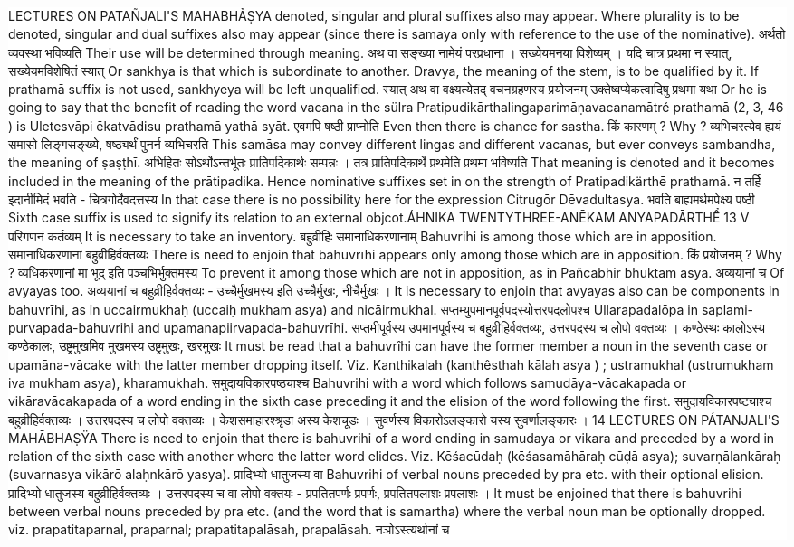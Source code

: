 LECTURES ON PATAÑJALI'S MAHABHẢṢYA 
denoted, singular and plural suffixes also may appear. Where plurality is to be denoted, singular and dual suffixes also may appear (since there is samaya only with reference to the use of the nominative). 
अर्थतो व्यवस्था भविष्यति 
Their use will be determined through meaning. 
अथ वा सङ्ख्या नामेयं परप्रधाना । सख्येयमनया विशेष्यम् । यदि चात्र 
प्रथमा न स्यात्, सख्येयमविशेषितं स्यात् 
Or sankhya is that which is subordinate to another. Dravya, the meaning of the stem, is to be qualified by it. If prathamā suffix is not used, sankhyeya will be left unqualified. 
स्यात् 
अथ वा वक्ष्यत्येतद् वचनग्रहणस्य प्रयोजनम् उक्तेष्वप्येकत्वादिषु प्रथमा यथा 
Or he is going to say that the benefit of reading the word vacana in the sülra Pratipudikārthalingaparimāṇavacanamātré prathamā (2, 3, 46 ) is Uletesvāpi ēkatvādisu prathamā yathā syāt. 
एवमपि षष्ठी प्राप्नोति Even then there is chance for sastha. किं कारणम् ? Why ? 
व्यभिचरत्येव ह्ययं समासो लिङ्गसङ्ख्ये, षष्ठ्यर्थं पुनर्न व्यभिचरति 
This samāsa may convey different lingas and different vacanas, but ever conveys sambandha, the meaning of ṣaṣṭhī. 
अभिहितः सोऽर्थोऽन्तर्भूतः प्रातिपदिकार्थः सम्पन्नः । तत्र प्रातिपदिकार्थे प्रथमेति प्रथमा भविष्यति 
That meaning is denoted and it becomes included in the meaning of the prātipadika. Hence nominative suffixes set in on the strength of Pratipadikärthē prathamā. 
न तर्हि इदानीमिदं भवति - चित्रगोर्देवदत्तस्य 
In that case there is no possibility here for the expression Citrugōr Dēvadultasya. 
भवति बाह्यमर्थमपेक्ष्य पष्ठी 
Sixth case suffix is used to signify its relation to an external objcot.ÁHNIKA TWENTYTHREE-ANĒKAM ANYAPADĀRTHỂ 13 
V 
परिगणनं कर्तव्यम् It is necessary to take an inventory. 
बहुव्रीहिः समानाधिकरणानाम् 
Bahuvrihi is among those which are in apposition. 
समानाधिकरणानां बहुव्रीहिर्वक्तव्यः 
There is need to enjoin that bahuvrīhi appears only among those which are in apposition. 
किं प्रयोजनम् ? Why ? 
व्यधिकरणानां मा भूद् इति 
पञ्चभिर्भुक्तमस्य 
To prevent it among those which are not in apposition, as in Pañcabhir bhuktam asya. 
अव्ययानां च Of avyayas too. 
अव्ययानां च बहुव्रीहिर्वक्तव्यः - उच्चैर्मुखमस्य इति उच्चैर्मुखः, नीचैर्मुखः । 
It is necessary to enjoin that avyayas also can be components in bahuvrīhi, as in uccairmukhaḥ (uccaiḥ mukham asya) and nicāirmukhal. 
सप्तम्युपमानपूर्वपदस्योत्तरपदलोपश्च 
Ullarapadalōpa in saplami-purvapada-bahuvrihi and upamanapiirvapada-bahuvrīhi. 
सप्तमीपूर्वस्य उपमानपूर्वस्य च बहुव्रीहिर्वक्तव्यः, उत्तरपदस्य च लोपो वक्तव्यः । कण्ठेस्थः कालोऽस्य कण्ठेकालः, उष्ट्रमुखमिव मुखमस्य उष्ट्रमुखः, खरमुखः 
It must be read that a bahuvrîhi can have the former member a noun in the seventh case or upamāna-vācake with the latter member dropping itself. Viz. Kanthikalah (kanthêsthah kālah asya ) ; ustramukhal (ustrumukham iva mukham asya), kharamukhah. 
समुदायविकारपष्ठ्याश्च 
Bahuvrihi with a word which follows samudāya-vācakapada or vikāravācakapada of a word ending in the sixth case preceding it and the elision of the word following the first. 
समुदायविकारपष्ट्याश्च बहुव्रीहिर्वक्तव्यः । उत्तरपदस्य च लोपो वक्तव्यः । केशसमाहारश्श्रृडा अस्य केशचूडः । सुवर्णस्य विकारोऽलङ्कारो यस्य सुवर्णालङ्कारः । 
14 
LECTURES ON PÁTANJALI'S MAHĀBHAṢŸA 
There is need to enjoin that there is bahuvrihi of a word ending in samudaya or vikara and preceded by a word in relation of the sixth case with another where the latter word elides. Viz. Kēśacūdaḥ (kēśasamāhāraḥ cūḍā asya); suvarṇālankāraḥ (suvarnasya vikārō alaḥnkārō yasya). 
प्रादिभ्यो धातुजस्य वा 
Bahuvrihi of verbal nouns preceded by pra etc. with their optional elision. 
प्रादिभ्यो धातुजस्य बहुव्रीहिर्वक्तव्यः । उत्तरपदस्य च वा लोपो वक्तयः - प्रपतितपर्णः प्रपर्णः, प्रपतितपलाशः प्रपलाशः । 
It must be enjoined that there is bahuvrihi between verbal nouns preceded by pra etc. (and the word that is samartha) where the verbal noun man be optionally dropped. viz. prapatitaparnal, praparnal; prapatitapalāsah, prapalāsah. नञोऽस्त्यर्थानां च 